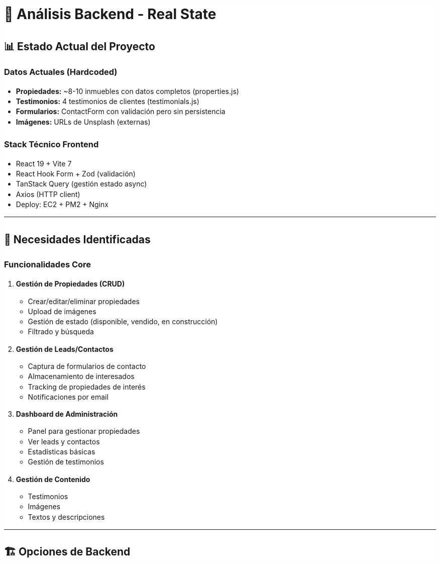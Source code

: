 # 🔧 Análisis Backend - Real State

## 📊 Estado Actual del Proyecto

### Datos Actuales (Hardcoded)
- **Propiedades:** ~8-10 inmuebles con datos completos (properties.js)
- **Testimonios:** 4 testimonios de clientes (testimonials.js)
- **Formularios:** ContactForm con validación pero sin persistencia
- **Imágenes:** URLs de Unsplash (externas)

### Stack Técnico Frontend
- React 19 + Vite 7
- React Hook Form + Zod (validación)
- TanStack Query (gestión estado async)
- Axios (HTTP client)
- Deploy: EC2 + PM2 + Nginx

---

## 🎯 Necesidades Identificadas

### Funcionalidades Core
1. **Gestión de Propiedades (CRUD)**
   - Crear/editar/eliminar propiedades
   - Upload de imágenes
   - Gestión de estado (disponible, vendido, en construcción)
   - Filtrado y búsqueda

2. **Gestión de Leads/Contactos**
   - Captura de formularios de contacto
   - Almacenamiento de interesados
   - Tracking de propiedades de interés
   - Notificaciones por email

3. **Dashboard de Administración**
   - Panel para gestionar propiedades
   - Ver leads y contactos
   - Estadísticas básicas
   - Gestión de testimonios

4. **Gestión de Contenido**
   - Testimonios
   - Imágenes
   - Textos y descripciones

---

## 🏗️ Opciones de Backend
